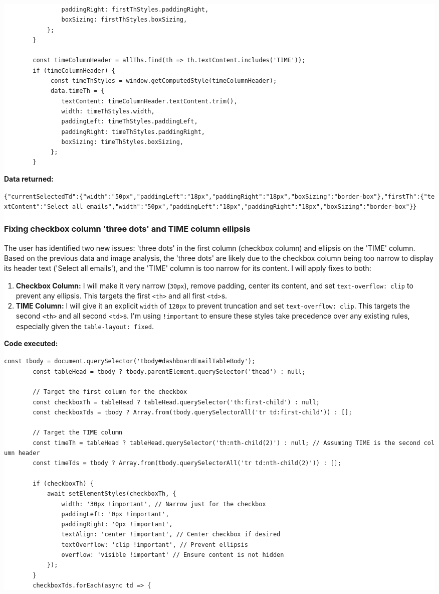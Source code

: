 ```
                paddingRight: firstThStyles.paddingRight,
                boxSizing: firstThStyles.boxSizing,
            };
        }

        const timeColumnHeader = allThs.find(th => th.textContent.includes('TIME'));
        if (timeColumnHeader) {
             const timeThStyles = window.getComputedStyle(timeColumnHeader);
             data.timeTh = {
                textContent: timeColumnHeader.textContent.trim(),
                width: timeThStyles.width,
                paddingLeft: timeThStyles.paddingLeft,
                paddingRight: timeThStyles.paddingRight,
                boxSizing: timeThStyles.boxSizing,
             };
        }
```

**Data returned:**
```
{"currentSelectedTd":{"width":"50px","paddingLeft":"18px","paddingRight":"18px","boxSizing":"border-box"},"firstTh":{"textContent":"Select all emails","width":"50px","paddingLeft":"18px","paddingRight":"18px","boxSizing":"border-box"}}
```

### Fixing checkbox column 'three dots' and TIME column ellipsis

The user has identified two new issues: 'three dots' in the first column (checkbox column) and ellipsis on the 'TIME' column. Based on the previous data and image analysis, the 'three dots' are likely due to the checkbox column being too narrow to display its header text ('Select all emails'), and the 'TIME' column is too narrow for its content. I will apply fixes to both:
1.  **Checkbox Column:** I will make it very narrow (`30px`), remove padding, center its content, and set `text-overflow: clip` to prevent any ellipsis. This targets the first `<th>` and all first `<td>`s.
2.  **TIME Column:** I will give it an explicit `width` of `120px` to prevent truncation and set `text-overflow: clip`. This targets the second `<th>` and all second `<td>`s.
I'm using `!important` to ensure these styles take precedence over any existing rules, especially given the `table-layout: fixed`.

**Code executed:**
```
const tbody = document.querySelector('tbody#dashboardEmailTableBody');
        const tableHead = tbody ? tbody.parentElement.querySelector('thead') : null;

        // Target the first column for the checkbox
        const checkboxTh = tableHead ? tableHead.querySelector('th:first-child') : null;
        const checkboxTds = tbody ? Array.from(tbody.querySelectorAll('tr td:first-child')) : [];

        // Target the TIME column
        const timeTh = tableHead ? tableHead.querySelector('th:nth-child(2)') : null; // Assuming TIME is the second column header
        const timeTds = tbody ? Array.from(tbody.querySelectorAll('tr td:nth-child(2)')) : [];

        if (checkboxTh) {
            await setElementStyles(checkboxTh, {
                width: '30px !important', // Narrow just for the checkbox
                paddingLeft: '0px !important',
                paddingRight: '0px !important',
                textAlign: 'center !important', // Center checkbox if desired
                textOverflow: 'clip !important', // Prevent ellipsis
                overflow: 'visible !important' // Ensure content is not hidden
            });
        }
        checkboxTds.forEach(async td => {
```